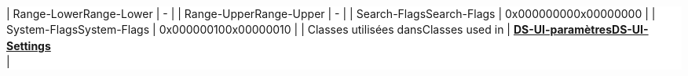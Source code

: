 | <span data-ttu-id="58112-260">Range-Lower</span><span class="sxs-lookup"><span data-stu-id="58112-260">Range-Lower</span></span>            | \-                                                  |
| <span data-ttu-id="58112-261">Range-Upper</span><span class="sxs-lookup"><span data-stu-id="58112-261">Range-Upper</span></span>            | \-                                                  |
| <span data-ttu-id="58112-262">Search-Flags</span><span class="sxs-lookup"><span data-stu-id="58112-262">Search-Flags</span></span>           | <span data-ttu-id="58112-263">0x00000000</span><span class="sxs-lookup"><span data-stu-id="58112-263">0x00000000</span></span>                                          |
| <span data-ttu-id="58112-264">System-Flags</span><span class="sxs-lookup"><span data-stu-id="58112-264">System-Flags</span></span>           | <span data-ttu-id="58112-265">0x00000010</span><span class="sxs-lookup"><span data-stu-id="58112-265">0x00000010</span></span>                                          |
| <span data-ttu-id="58112-266">Classes utilisées dans</span><span class="sxs-lookup"><span data-stu-id="58112-266">Classes used in</span></span>        | [<span data-ttu-id="58112-267">**DS-UI-paramètres**</span><span class="sxs-lookup"><span data-stu-id="58112-267">**DS-UI-Settings**</span></span>](c-dsuisettings.md)<br/> |



 

 





